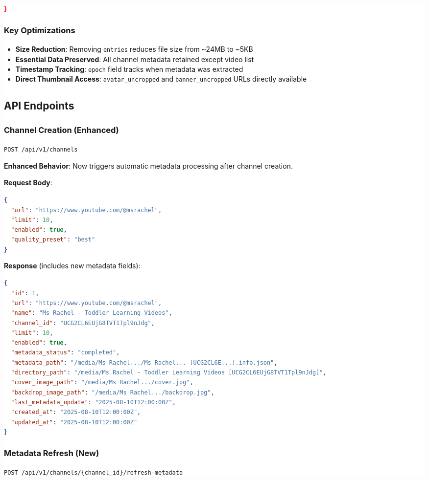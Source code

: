 ```json
}
```

### Key Optimizations

- **Size Reduction**: Removing `entries` reduces file size from ~24MB to ~5KB
- **Essential Data Preserved**: All channel metadata retained except video list
- **Timestamp Tracking**: `epoch` field tracks when metadata was extracted
- **Direct Thumbnail Access**: `avatar_uncropped` and `banner_uncropped` URLs directly available

## API Endpoints

### Channel Creation (Enhanced)

```http
POST /api/v1/channels
```

**Enhanced Behavior**: Now triggers automatic metadata processing after channel creation.

**Request Body**:
```json
{
  "url": "https://www.youtube.com/@msrachel",
  "limit": 10,
  "enabled": true,
  "quality_preset": "best"
}
```

**Response** (includes new metadata fields):
```json
{
  "id": 1,
  "url": "https://www.youtube.com/@msrachel",
  "name": "Ms Rachel - Toddler Learning Videos",
  "channel_id": "UCG2CL6EUjG8TVT1Tpl9nJdg",
  "limit": 10,
  "enabled": true,
  "metadata_status": "completed",
  "metadata_path": "/media/Ms Rachel.../Ms Rachel... [UCG2CL6E...].info.json",
  "directory_path": "/media/Ms Rachel - Toddler Learning Videos [UCG2CL6EUjG8TVT1Tpl9nJdg]",
  "cover_image_path": "/media/Ms Rachel.../cover.jpg",
  "backdrop_image_path": "/media/Ms Rachel.../backdrop.jpg",
  "last_metadata_update": "2025-08-10T12:00:00Z",
  "created_at": "2025-08-10T12:00:00Z",
  "updated_at": "2025-08-10T12:00:00Z"
}
```

### Metadata Refresh (New)

```http
POST /api/v1/channels/{channel_id}/refresh-metadata
```
